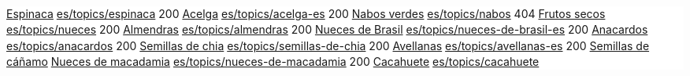   <td></td>
</tr>
<tr>
  <td><a href='https://nutritionfacts.org/es/?s="Espinaca"'>Espinaca</a></td>
  <td><a href='https://nutritionfacts.org/es/topics/espinaca/'>es/topics/espinaca</a></td>
  <td>200</td>
</tr>
<tr>
  <td><a href='https://nutritionfacts.org/es/?s="Acelga"'>Acelga</a></td>
  <td><a href='https://nutritionfacts.org/es/topics/acelga-es/'>es/topics/acelga-es</a></td>
  <td>200</td>
</tr>
<tr>
  <td><a href='https://nutritionfacts.org/es/?s="Nabos"+"verdes"'>Nabos verdes</a></td>
  <td><a href='https://nutritionfacts.org/es/topics/nabos/'>es/topics/nabos</a></td>
  <td>404</td>
</tr>
<tr>
  <td><a href='https://nutritionfacts.org/es/?s="Frutos"+"secos"'>Frutos secos</a></td>
  <td><a href='https://nutritionfacts.org/es/topics/nueces/'>es/topics/nueces</a></td>
  <td>200</td>
</tr>
<tr>
  <td><a href='https://nutritionfacts.org/es/?s="Almendras"'>Almendras</a></td>
  <td><a href='https://nutritionfacts.org/es/topics/almendras/'>es/topics/almendras</a></td>
  <td>200</td>
</tr>
<tr>
  <td><a href='https://nutritionfacts.org/es/?s="Nueces"+"de"+"Brasil"'>Nueces de Brasil</a></td>
  <td><a href='https://nutritionfacts.org/es/topics/nueces-de-brasil-es/'>es/topics/nueces-de-brasil-es</a></td>
  <td>200</td>
</tr>
<tr>
  <td><a href='https://nutritionfacts.org/es/?s="Anacardos"'>Anacardos</a></td>
  <td><a href='https://nutritionfacts.org/es/topics/anacardos/'>es/topics/anacardos</a></td>
  <td>200</td>
</tr>
<tr>
  <td><a href='https://nutritionfacts.org/es/?s="Semillas"+"de"+"chia"'>Semillas de chia</a></td>
  <td><a href='https://nutritionfacts.org/es/topics/semillas-de-chia/'>es/topics/semillas-de-chia</a></td>
  <td>200</td>
</tr>
<tr>
  <td><a href='https://nutritionfacts.org/es/?s="Avellanas"'>Avellanas</a></td>
  <td><a href='https://nutritionfacts.org/es/topics/avellanas-es/'>es/topics/avellanas-es</a></td>
  <td>200</td>
</tr>
<tr>
  <td><a href='https://nutritionfacts.org/es/?s="Semillas"+"de"+"cáñamo"'>Semillas de cáñamo</a></td>
  <td></td>
  <td></td>
</tr>
<tr>
  <td><a href='https://nutritionfacts.org/es/?s="Nueces"+"de"+"macadamia"'>Nueces de macadamia</a></td>
  <td><a href='https://nutritionfacts.org/es/topics/nueces-de-macadamia/'>es/topics/nueces-de-macadamia</a></td>
  <td>200</td>
</tr>
<tr>
  <td><a href='https://nutritionfacts.org/es/?s="Cacahuete"'>Cacahuete</a></td>
  <td><a href='https://nutritionfacts.org/es/topics/cacahuete/'>es/topics/cacahuete</a></td>